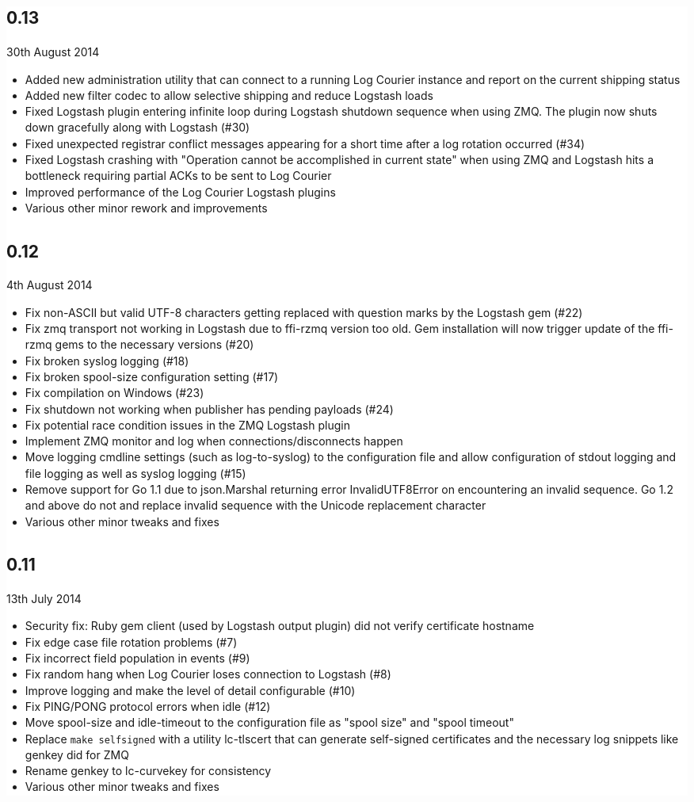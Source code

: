 ## 0.13

30th August 2014

- Added new administration utility that can connect to a running Log Courier
instance and report on the current shipping status
- Added new filter codec to allow selective shipping and reduce Logstash loads
- Fixed Logstash plugin entering infinite loop during Logstash shutdown sequence
when using ZMQ. The plugin now shuts down gracefully along with Logstash (#30)
- Fixed unexpected registrar conflict messages appearing for a short time after
a log rotation occurred (#34)
- Fixed Logstash crashing with "Operation cannot be accomplished in current
state" when using ZMQ and Logstash hits a bottleneck requiring partial ACKs to
be sent to Log Courier
- Improved performance of the Log Courier Logstash plugins
- Various other minor rework and improvements

## 0.12

4th August 2014

- Fix non-ASCII but valid UTF-8 characters getting replaced with question marks
by the Logstash gem (#22)
- Fix zmq transport not working in Logstash due to ffi-rzmq version too old. Gem
installation will now trigger update of the ffi-rzmq gems to the necessary
versions (#20)
- Fix broken syslog logging (#18)
- Fix broken spool-size configuration setting (#17)
- Fix compilation on Windows (#23)
- Fix shutdown not working when publisher has pending payloads (#24)
- Fix potential race condition issues in the ZMQ Logstash plugin
- Implement ZMQ monitor and log when connections/disconnects happen
- Move logging cmdline settings (such as log-to-syslog) to the configuration
file and allow configuration of stdout logging and file logging as well as
syslog logging (#15)
- Remove support for Go 1.1 due to json.Marshal returning error InvalidUTF8Error
on encountering an invalid sequence. Go 1.2 and above do not and replace invalid
sequence with the Unicode replacement character
- Various other minor tweaks and fixes

## 0.11

13th July 2014

- Security fix: Ruby gem client (used by Logstash output plugin) did not verify
 certificate hostname
- Fix edge case file rotation problems (#7)
- Fix incorrect field population in events (#9)
- Fix random hang when Log Courier loses connection to Logstash (#8)
- Improve logging and make the level of detail configurable (#10)
- Fix PING/PONG protocol errors when idle (#12)
- Move spool-size and idle-timeout to the configuration file as "spool size" and
"spool timeout"
- Replace `make selfsigned` with a utility lc-tlscert that can generate
self-signed certificates and the necessary log snippets like genkey did for ZMQ
- Rename genkey to lc-curvekey for consistency
- Various other minor tweaks and fixes

